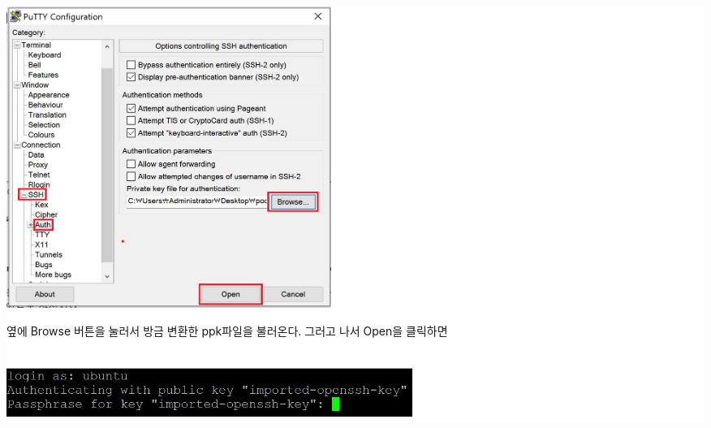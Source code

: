 <img src="https://github.com/P00HP00H/P00HP00H.github.io/blob/master/img/aws/30.JPG?raw=true" width="400px">

옆에 Browse 버튼을 눌러서 방금 변환한 ppk파일을 불러온다. 그러고 나서 Open을 클릭하면<br><br>

<img src="https://github.com/P00HP00H/P00HP00H.github.io/blob/master/img/aws/31.JPG?raw=true" width="500px">
